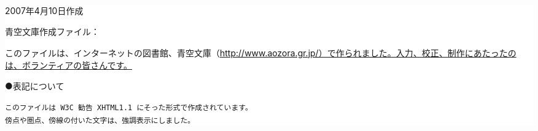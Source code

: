 2007年4月10日作成

青空文庫作成ファイル：

このファイルは、インターネットの図書館、青空文庫（http://www.aozora.gr.jp/）で作られました。入力、校正、制作にあたったのは、ボランティアの皆さんです。











●表記について


	このファイルは W3C 勧告 XHTML1.1 にそった形式で作成されています。
	傍点や圏点、傍線の付いた文字は、強調表示にしました。